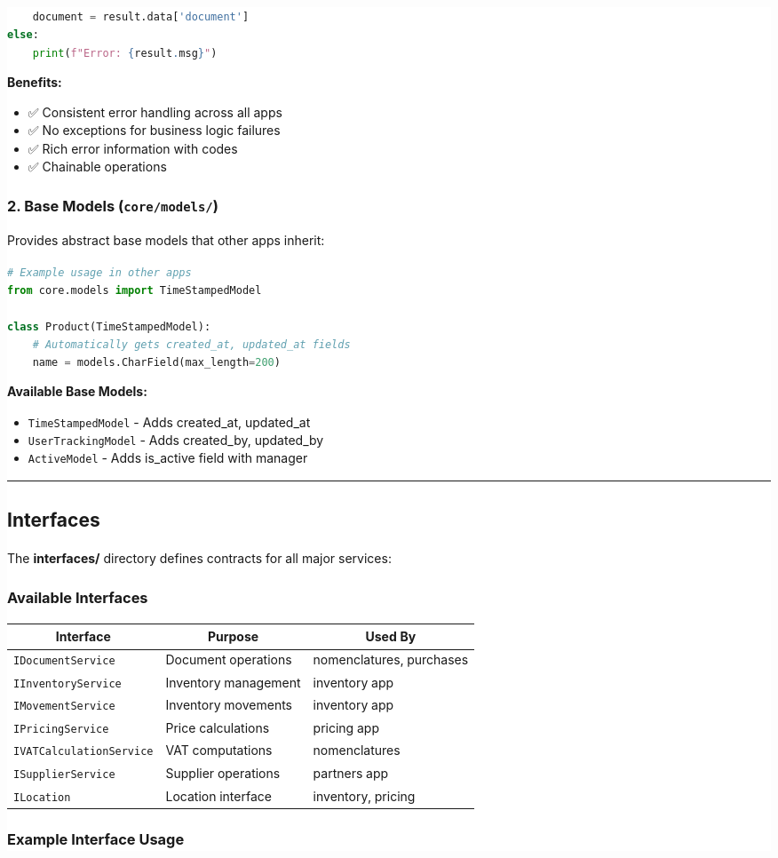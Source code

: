 ```python
    document = result.data['document']
else:
    print(f"Error: {result.msg}")
```

**Benefits:**
- ✅ Consistent error handling across all apps
- ✅ No exceptions for business logic failures
- ✅ Rich error information with codes
- ✅ Chainable operations

### 2. **Base Models** (`core/models/`)

Provides abstract base models that other apps inherit:

```python
# Example usage in other apps
from core.models import TimeStampedModel

class Product(TimeStampedModel):
    # Automatically gets created_at, updated_at fields
    name = models.CharField(max_length=200)
```

**Available Base Models:**
- `TimeStampedModel` - Adds created_at, updated_at
- `UserTrackingModel` - Adds created_by, updated_by  
- `ActiveModel` - Adds is_active field with manager

---

## Interfaces

The **interfaces/** directory defines contracts for all major services:

### Available Interfaces

| Interface | Purpose | Used By |
|-----------|---------|---------|
| `IDocumentService` | Document operations | nomenclatures, purchases |
| `IInventoryService` | Inventory management | inventory app |
| `IMovementService` | Inventory movements | inventory app |
| `IPricingService` | Price calculations | pricing app |
| `IVATCalculationService` | VAT computations | nomenclatures |
| `ISupplierService` | Supplier operations | partners app |
| `ILocation` | Location interface | inventory, pricing |

### Example Interface Usage
